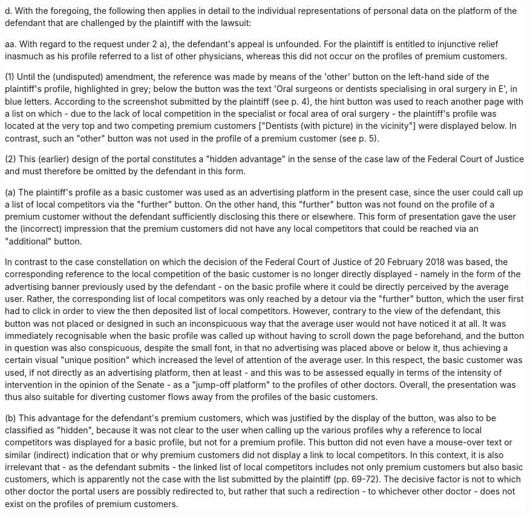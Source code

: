 d. With the foregoing, the following then applies in detail to the individual representations of personal data on the platform of the defendant that are challenged by the plaintiff with the lawsuit:

aa. With regard to the request under 2 a), the defendant's appeal is unfounded. For the plaintiff is entitled to injunctive relief inasmuch as his profile referred to a list of other physicians, whereas this did not occur on the profiles of premium customers.

(1) Until the (undisputed) amendment, the reference was made by means of the 'other' button on the left-hand side of the plaintiff's profile, highlighted in grey; below the button was the text 'Oral surgeons or dentists specialising in oral surgery in E', in blue letters. According to the screenshot submitted by the plaintiff (see p. 4), the hint button was used to reach another page with a list on which - due to the lack of local competition in the specialist or focal area of oral surgery - the plaintiff's profile was located at the very top and two competing premium customers \["Dentists (with picture) in the vicinity"\] were displayed below. In contrast, such an "other" button was not used in the profile of a premium customer (see p. 5).

(2) This (earlier) design of the portal constitutes a "hidden advantage" in the sense of the case law of the Federal Court of Justice and must therefore be omitted by the defendant in this form.

(a) The plaintiff's profile as a basic customer was used as an advertising platform in the present case, since the user could call up a list of local competitors via the "further" button. On the other hand, this "further" button was not found on the profile of a premium customer without the defendant sufficiently disclosing this there or elsewhere. This form of presentation gave the user the (incorrect) impression that the premium customers did not have any local competitors that could be reached via an "additional" button.

In contrast to the case constellation on which the decision of the Federal Court of Justice of 20 February 2018 was based, the corresponding reference to the local competition of the basic customer is no longer directly displayed - namely in the form of the advertising banner previously used by the defendant - on the basic profile where it could be directly perceived by the average user. Rather, the corresponding list of local competitors was only reached by a detour via the "further" button, which the user first had to click in order to view the then deposited list of local competitors. However, contrary to the view of the defendant, this button was not placed or designed in such an inconspicuous way that the average user would not have noticed it at all. It was immediately recognisable when the basic profile was called up without having to scroll down the page beforehand, and the button in question was also conspicuous, despite the small font, in that no advertising was placed above or below it, thus achieving a certain visual "unique position" which increased the level of attention of the average user. In this respect, the basic customer was used, if not directly as an advertising platform, then at least - and this was to be assessed equally in terms of the intensity of intervention in the opinion of the Senate - as a "jump-off platform" to the profiles of other doctors. Overall, the presentation was thus also suitable for diverting customer flows away from the profiles of the basic customers.

(b) This advantage for the defendant's premium customers, which was justified by the display of the button, was also to be classified as "hidden", because it was not clear to the user when calling up the various profiles why a reference to local competitors was displayed for a basic profile, but not for a premium profile. This button did not even have a mouse-over text or similar (indirect) indication that or why premium customers did not display a link to local competitors. In this context, it is also irrelevant that - as the defendant submits - the linked list of local competitors includes not only premium customers but also basic customers, which is apparently not the case with the list submitted by the plaintiff (pp. 69-72). The decisive factor is not to which other doctor the portal users are possibly redirected to, but rather that such a redirection - to whichever other doctor - does not exist on the profiles of premium customers.
